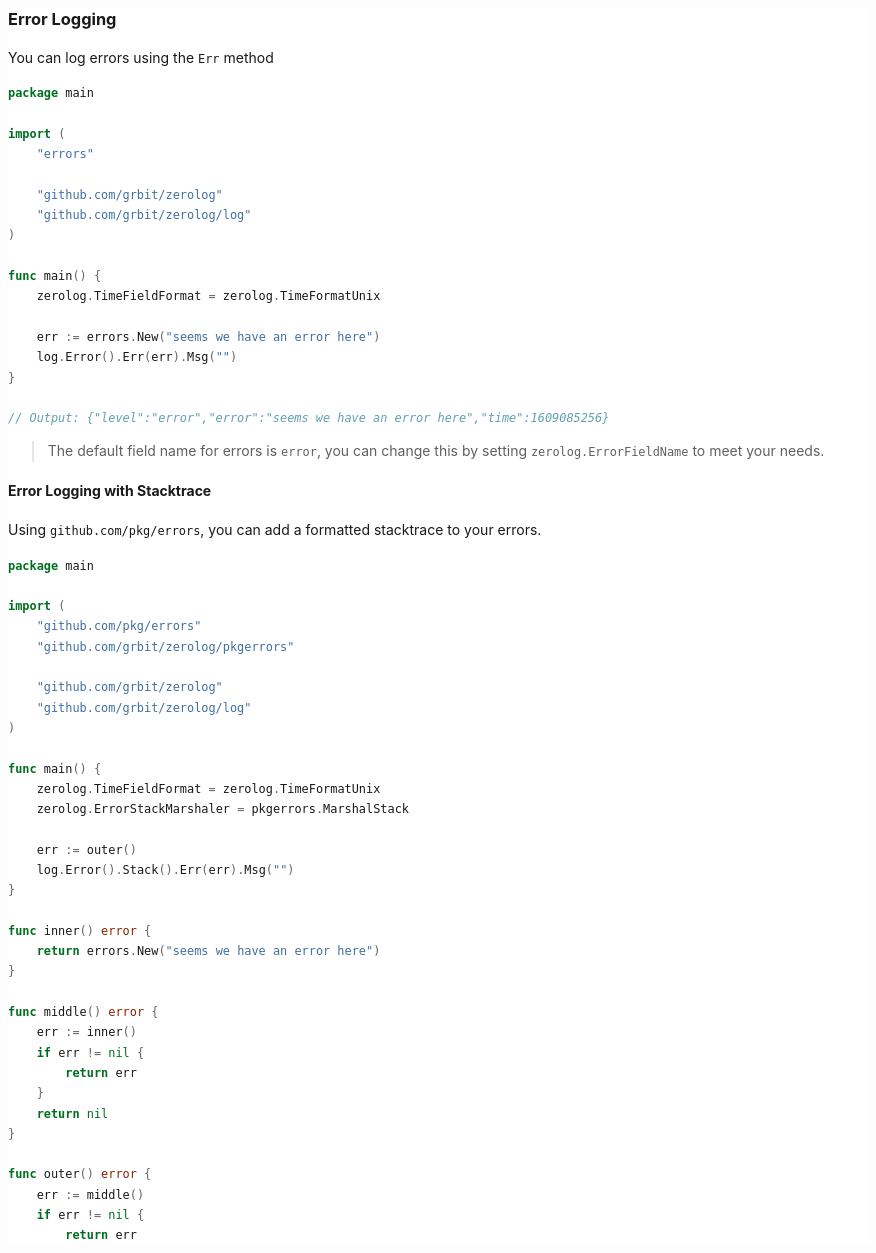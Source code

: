 ### Error Logging

You can log errors using the `Err` method

```go
package main

import (
	"errors"

	"github.com/grbit/zerolog"
	"github.com/grbit/zerolog/log"
)

func main() {
	zerolog.TimeFieldFormat = zerolog.TimeFormatUnix

	err := errors.New("seems we have an error here")
	log.Error().Err(err).Msg("")
}

// Output: {"level":"error","error":"seems we have an error here","time":1609085256}
```

> The default field name for errors is `error`, you can change this by setting `zerolog.ErrorFieldName` to meet your needs.

#### Error Logging with Stacktrace

Using `github.com/pkg/errors`, you can add a formatted stacktrace to your errors. 

```go
package main

import (
	"github.com/pkg/errors"
	"github.com/grbit/zerolog/pkgerrors"

	"github.com/grbit/zerolog"
	"github.com/grbit/zerolog/log"
)

func main() {
	zerolog.TimeFieldFormat = zerolog.TimeFormatUnix
	zerolog.ErrorStackMarshaler = pkgerrors.MarshalStack

	err := outer()
	log.Error().Stack().Err(err).Msg("")
}

func inner() error {
	return errors.New("seems we have an error here")
}

func middle() error {
	err := inner()
	if err != nil {
		return err
	}
	return nil
}

func outer() error {
	err := middle()
	if err != nil {
		return err
```